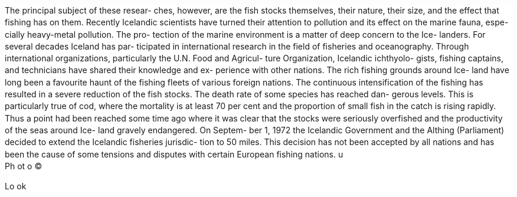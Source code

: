 The principal subject of these resear- 
ches, however, are the fish stocks 
themselves, their nature, their size, and 
the effect that fishing has on them. 
Recently Icelandic scientists have 
turned their attention to pollution and 
its effect on the marine fauna, espe- 
cially heavy-metal pollution. The pro- 
tection of the marine environment is 
a matter of deep concern to the Ice- 
landers. 
For several decades Iceland has par- 
ticipated in international research in 
the field of fisheries and oceanography. 
Through international organizations, 
particularly the U.N. Food and Agricul- 
ture Organization, Icelandic ichthyolo- 
gists, fishing captains, and technicians 
have shared their knowledge and ex- 
perience with other nations. 
The rich fishing grounds around lce- 
land have long been a favourite haunt 
of the fishing fleets of various foreign 
nations. The continuous intensification 
of the fishing has resulted in a severe 
reduction of the fish stocks. The death 
rate of some species has reached dan- 
gerous levels. This is particularly true 
of cod, where the mortality is at least 
70 per cent and the proportion of small 
fish in the catch is rising rapidly. 
Thus a point had been reached some 
time ago where it was clear that the 
stocks were seriously overfished and 
the productivity of the seas around Ice- 
land gravely endangered. On Septem- 
ber 1, 1972 the Icelandic Government 
and the Althing (Parliament) decided to 
extend the Icelandic fisheries jurisdic- 
tion to 50 miles. This decision has not 
been accepted by all nations and has 
been the cause of some tensions and 
disputes with certain European fishing 
nations. u   
Ph
ot
o 
©
 
Lo
ok
 